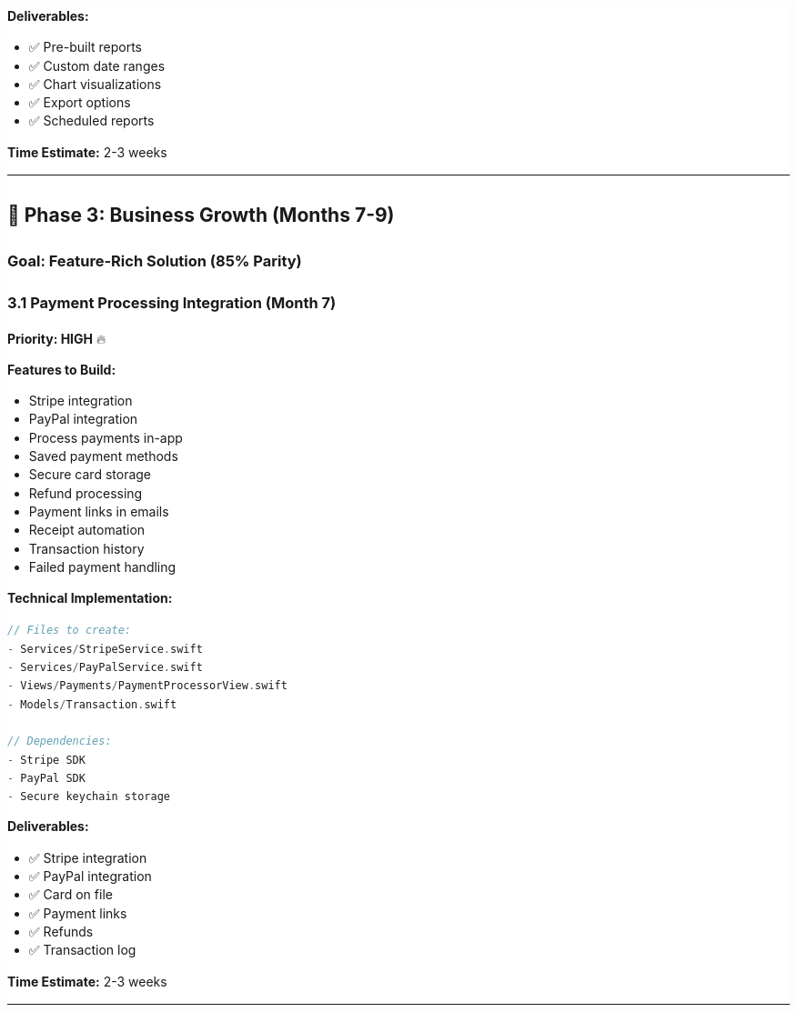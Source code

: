 **Deliverables:**
- ✅ Pre-built reports
- ✅ Custom date ranges
- ✅ Chart visualizations
- ✅ Export options
- ✅ Scheduled reports

**Time Estimate:** 2-3 weeks

---

## 🎯 Phase 3: Business Growth (Months 7-9)
### Goal: Feature-Rich Solution (85% Parity)

### 3.1 Payment Processing Integration (Month 7)
**Priority: HIGH** 🔥

**Features to Build:**
- Stripe integration
- PayPal integration
- Process payments in-app
- Saved payment methods
- Secure card storage
- Refund processing
- Payment links in emails
- Receipt automation
- Transaction history
- Failed payment handling

**Technical Implementation:**
```swift
// Files to create:
- Services/StripeService.swift
- Services/PayPalService.swift
- Views/Payments/PaymentProcessorView.swift
- Models/Transaction.swift

// Dependencies:
- Stripe SDK
- PayPal SDK
- Secure keychain storage
```

**Deliverables:**
- ✅ Stripe integration
- ✅ PayPal integration
- ✅ Card on file
- ✅ Payment links
- ✅ Refunds
- ✅ Transaction log

**Time Estimate:** 2-3 weeks

---